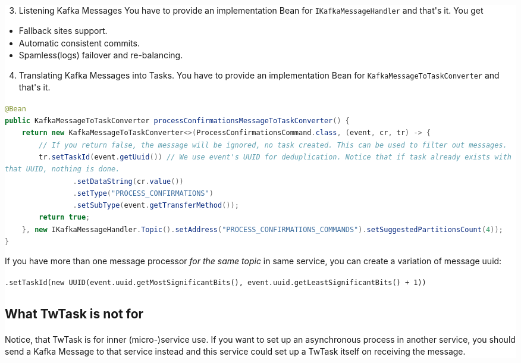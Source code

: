 3. Listening Kafka Messages
   You have to provide an implementation Bean for `IKafkaMessageHandler` and that's it. You get
- Fallback sites support.
- Automatic consistent commits.
- Spamless(logs) failover and re-balancing.

4. Translating Kafka Messages into Tasks.
   You have to provide an implementation Bean for `KafkaMessageToTaskConverter` and that's it.

```java
@Bean
public KafkaMessageToTaskConverter processConfirmationsMessageToTaskConverter() {
    return new KafkaMessageToTaskConverter<>(ProcessConfirmationsCommand.class, (event, cr, tr) -> {
        // If you return false, the message will be ignored, no task created. This can be used to filter out messages.
        tr.setTaskId(event.getUuid()) // We use event's UUID for deduplication. Notice that if task already exists with that UUID, nothing is done.
                .setDataString(cr.value())
                .setType("PROCESS_CONFIRMATIONS")
                .setSubType(event.getTransferMethod());
        return true;
    }, new IKafkaMessageHandler.Topic().setAddress("PROCESS_CONFIRMATIONS_COMMANDS").setSuggestedPartitionsCount(4));
}
```

If you have more than one message processor *for the same topic* in same service, you can create a variation of message uuid:
```
.setTaskId(new UUID(event.uuid.getMostSignificantBits(), event.uuid.getLeastSignificantBits() + 1))

```

## What TwTask is not for
Notice, that TwTask is for inner (micro-)service use. If you want to set up an asynchronous process in another service, you should
send a Kafka Message to that service instead and this service could set up a TwTask itself on receiving the message.